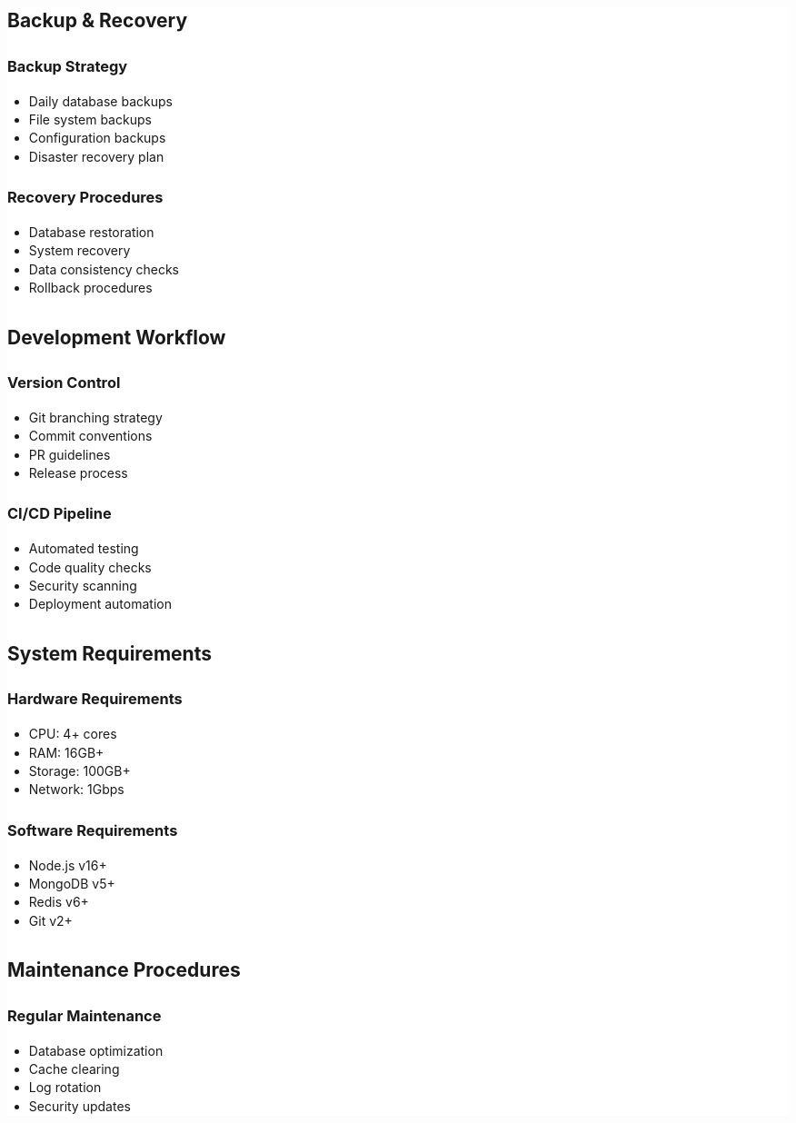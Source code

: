 ## Backup & Recovery

### Backup Strategy
- Daily database backups
- File system backups
- Configuration backups
- Disaster recovery plan

### Recovery Procedures
- Database restoration
- System recovery
- Data consistency checks
- Rollback procedures

## Development Workflow

### Version Control
- Git branching strategy
- Commit conventions
- PR guidelines
- Release process

### CI/CD Pipeline
- Automated testing
- Code quality checks
- Security scanning
- Deployment automation

## System Requirements

### Hardware Requirements
- CPU: 4+ cores
- RAM: 16GB+
- Storage: 100GB+
- Network: 1Gbps

### Software Requirements
- Node.js v16+
- MongoDB v5+
- Redis v6+
- Git v2+

## Maintenance Procedures

### Regular Maintenance
- Database optimization
- Cache clearing
- Log rotation
- Security updates
